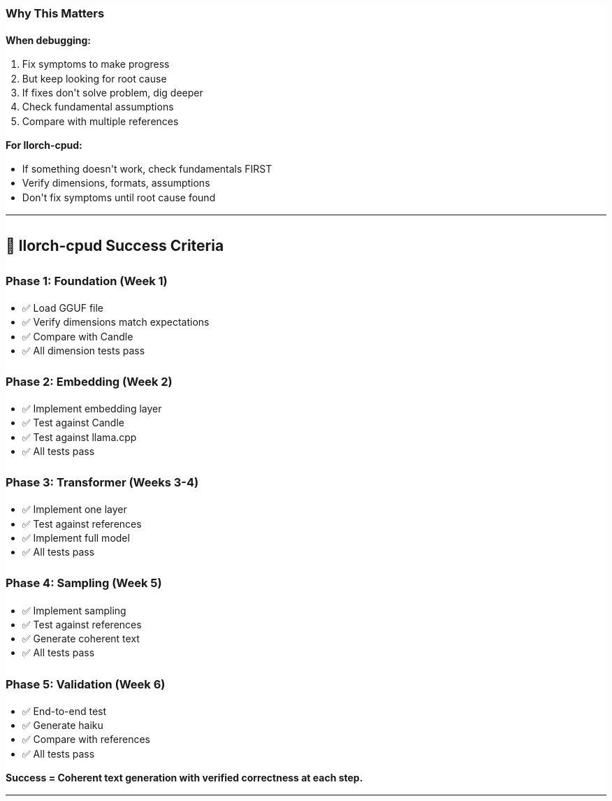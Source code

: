 ### Why This Matters

**When debugging:**
1. Fix symptoms to make progress
2. But keep looking for root cause
3. If fixes don't solve problem, dig deeper
4. Check fundamental assumptions
5. Compare with multiple references

**For llorch-cpud:**
- If something doesn't work, check fundamentals FIRST
- Verify dimensions, formats, assumptions
- Don't fix symptoms until root cause found

---

## 🚀 llorch-cpud Success Criteria

### Phase 1: Foundation (Week 1)
- ✅ Load GGUF file
- ✅ Verify dimensions match expectations
- ✅ Compare with Candle
- ✅ All dimension tests pass

### Phase 2: Embedding (Week 2)
- ✅ Implement embedding layer
- ✅ Test against Candle
- ✅ Test against llama.cpp
- ✅ All tests pass

### Phase 3: Transformer (Weeks 3-4)
- ✅ Implement one layer
- ✅ Test against references
- ✅ Implement full model
- ✅ All tests pass

### Phase 4: Sampling (Week 5)
- ✅ Implement sampling
- ✅ Test against references
- ✅ Generate coherent text
- ✅ All tests pass

### Phase 5: Validation (Week 6)
- ✅ End-to-end test
- ✅ Generate haiku
- ✅ Compare with references
- ✅ All tests pass

**Success = Coherent text generation with verified correctness at each step.**

---